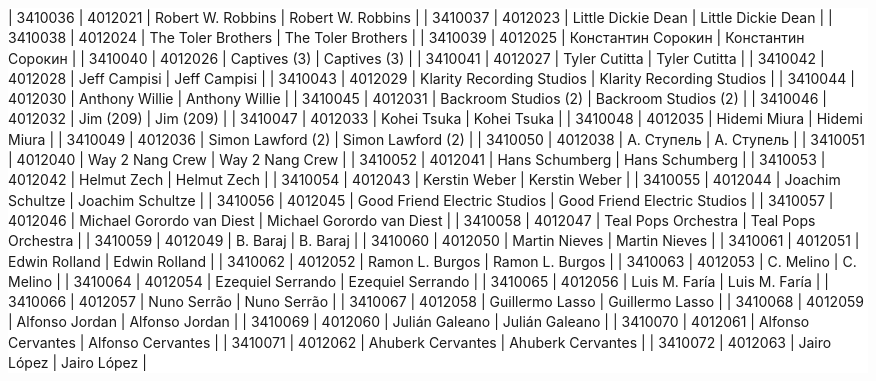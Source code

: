 | 3410036 | 4012021 | Robert W. Robbins | Robert W. Robbins |
| 3410037 | 4012023 | Little Dickie Dean | Little Dickie Dean |
| 3410038 | 4012024 | The Toler Brothers | The Toler Brothers |
| 3410039 | 4012025 | Константин Сорокин | Константин Сорокин |
| 3410040 | 4012026 | Captives (3) | Captives (3) |
| 3410041 | 4012027 | Tyler Cutitta | Tyler Cutitta |
| 3410042 | 4012028 | Jeff Campisi | Jeff Campisi |
| 3410043 | 4012029 | Klarity Recording Studios | Klarity Recording Studios |
| 3410044 | 4012030 | Anthony Willie | Anthony Willie |
| 3410045 | 4012031 | Backroom Studios (2) | Backroom Studios (2) |
| 3410046 | 4012032 | Jim (209) | Jim (209) |
| 3410047 | 4012033 | Kohei Tsuka | Kohei Tsuka |
| 3410048 | 4012035 | Hidemi Miura | Hidemi Miura |
| 3410049 | 4012036 | Simon Lawford (2) | Simon Lawford (2) |
| 3410050 | 4012038 | А. Ступель | А. Ступель |
| 3410051 | 4012040 | Way 2 Nang Crew | Way 2 Nang Crew |
| 3410052 | 4012041 | Hans Schumberg | Hans Schumberg |
| 3410053 | 4012042 | Helmut Zech | Helmut Zech |
| 3410054 | 4012043 | Kerstin Weber | Kerstin Weber |
| 3410055 | 4012044 | Joachim Schultze | Joachim Schultze |
| 3410056 | 4012045 | Good Friend Electric Studios | Good Friend Electric Studios |
| 3410057 | 4012046 | Michael Gorordo van Diest | Michael Gorordo van Diest |
| 3410058 | 4012047 | Teal Pops Orchestra | Teal Pops Orchestra |
| 3410059 | 4012049 | B. Baraj | B. Baraj |
| 3410060 | 4012050 | Martin Nieves | Martin Nieves |
| 3410061 | 4012051 | Edwin Rolland | Edwin Rolland |
| 3410062 | 4012052 | Ramon L. Burgos | Ramon L. Burgos |
| 3410063 | 4012053 | C. Melino | C. Melino |
| 3410064 | 4012054 | Ezequiel Serrando | Ezequiel Serrando |
| 3410065 | 4012056 | Luis M. Faría | Luis M. Faría |
| 3410066 | 4012057 | Nuno Serrão | Nuno Serrão |
| 3410067 | 4012058 | Guillermo Lasso | Guillermo Lasso |
| 3410068 | 4012059 | Alfonso Jordan | Alfonso Jordan |
| 3410069 | 4012060 | Julián Galeano | Julián Galeano |
| 3410070 | 4012061 | Alfonso Cervantes | Alfonso Cervantes |
| 3410071 | 4012062 | Ahuberk Cervantes | Ahuberk Cervantes |
| 3410072 | 4012063 | Jairo López | Jairo López |